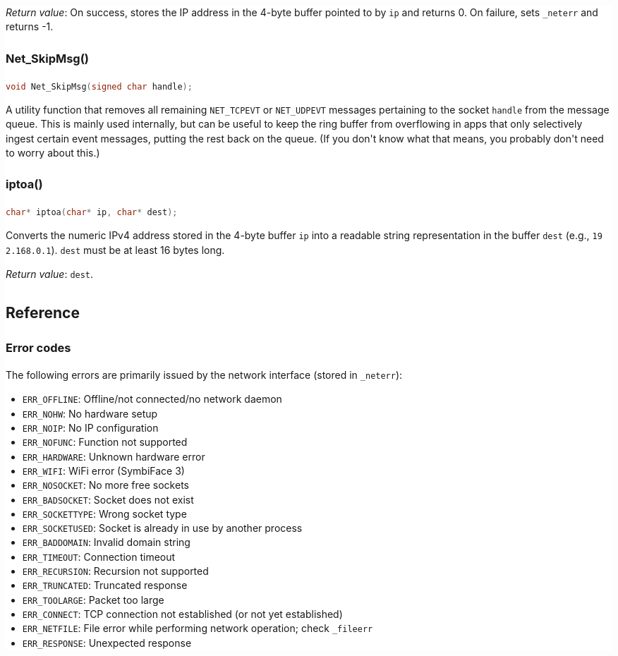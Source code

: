 *Return value*: On success, stores the IP address in the 4-byte buffer pointed to by `ip` and returns 0. On failure, sets `_neterr` and returns -1.

### Net_SkipMsg()

```c
void Net_SkipMsg(signed char handle);
```

A utility function that removes all remaining `NET_TCPEVT` or `NET_UDPEVT` messages pertaining to the socket `handle` from the message queue. This is mainly used internally, but can be useful to keep the ring buffer from overflowing in apps that only selectively ingest certain event messages, putting the rest back on the queue. (If you don't know what that means, you probably don't need to worry about this.)

### iptoa()

```c
char* iptoa(char* ip, char* dest);
```

Converts the numeric IPv4 address stored in the 4-byte buffer `ip` into a readable string representation in the buffer `dest` (e.g., `192.168.0.1`). `dest` must be at least 16 bytes long.

*Return value*: `dest`.

## Reference

### Error codes

The following errors are primarily issued by the network interface (stored in `_neterr`):

* `ERR_OFFLINE`: Offline/not connected/no network daemon
* `ERR_NOHW`: No hardware setup
* `ERR_NOIP`: No IP configuration
* `ERR_NOFUNC`: Function not supported
* `ERR_HARDWARE`: Unknown hardware error
* `ERR_WIFI`: WiFi error (SymbiFace 3)
* `ERR_NOSOCKET`: No more free sockets
* `ERR_BADSOCKET`: Socket does not exist
* `ERR_SOCKETTYPE`: Wrong socket type
* `ERR_SOCKETUSED`: Socket is already in use by another process
* `ERR_BADDOMAIN`: Invalid domain string
* `ERR_TIMEOUT`: Connection timeout
* `ERR_RECURSION`: Recursion not supported
* `ERR_TRUNCATED`: Truncated response
* `ERR_TOOLARGE`: Packet too large
* `ERR_CONNECT`: TCP connection not established (or not yet established)
* `ERR_NETFILE`: File error while performing network operation; check `_fileerr`
* `ERR_RESPONSE`: Unexpected response
